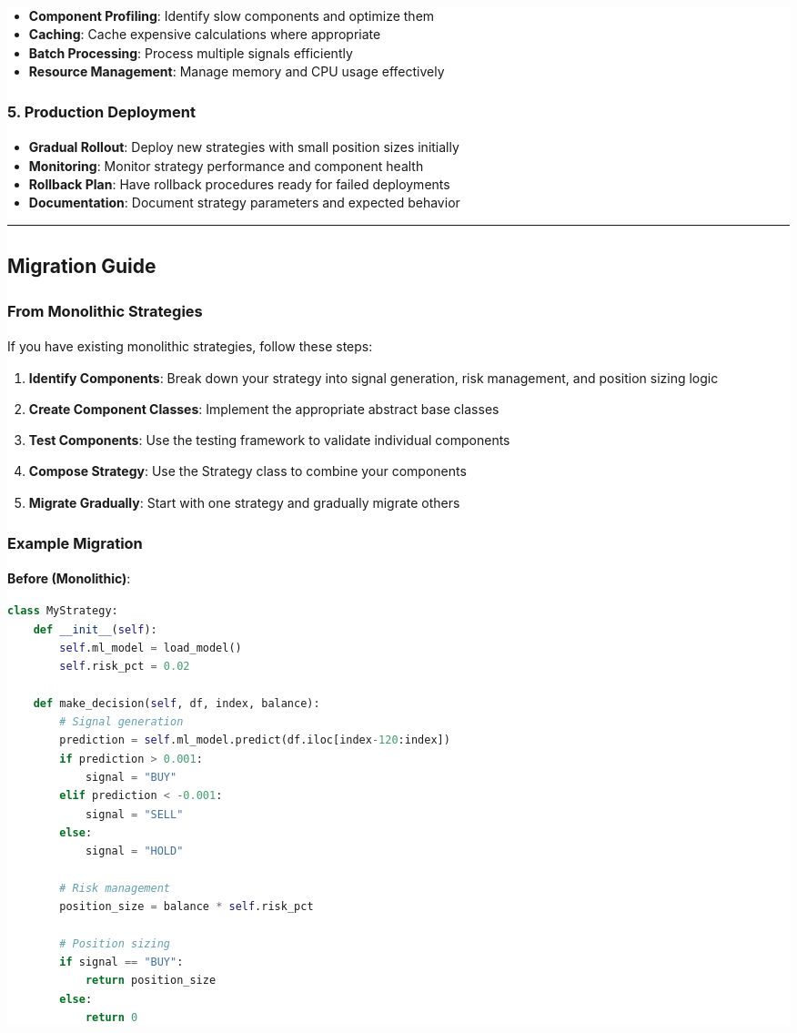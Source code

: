 - **Component Profiling**: Identify slow components and optimize them
- **Caching**: Cache expensive calculations where appropriate
- **Batch Processing**: Process multiple signals efficiently
- **Resource Management**: Manage memory and CPU usage effectively

### 5. Production Deployment

- **Gradual Rollout**: Deploy new strategies with small position sizes initially
- **Monitoring**: Monitor strategy performance and component health
- **Rollback Plan**: Have rollback procedures ready for failed deployments
- **Documentation**: Document strategy parameters and expected behavior

---

## Migration Guide

### From Monolithic Strategies

If you have existing monolithic strategies, follow these steps:

1. **Identify Components**: Break down your strategy into signal generation, risk management, and position sizing logic

2. **Create Component Classes**: Implement the appropriate abstract base classes

3. **Test Components**: Use the testing framework to validate individual components

4. **Compose Strategy**: Use the Strategy class to combine your components

5. **Migrate Gradually**: Start with one strategy and gradually migrate others

### Example Migration

**Before (Monolithic)**:
```python
class MyStrategy:
    def __init__(self):
        self.ml_model = load_model()
        self.risk_pct = 0.02
        
    def make_decision(self, df, index, balance):
        # Signal generation
        prediction = self.ml_model.predict(df.iloc[index-120:index])
        if prediction > 0.001:
            signal = "BUY"
        elif prediction < -0.001:
            signal = "SELL"
        else:
            signal = "HOLD"
            
        # Risk management
        position_size = balance * self.risk_pct
        
        # Position sizing
        if signal == "BUY":
            return position_size
        else:
            return 0
```
